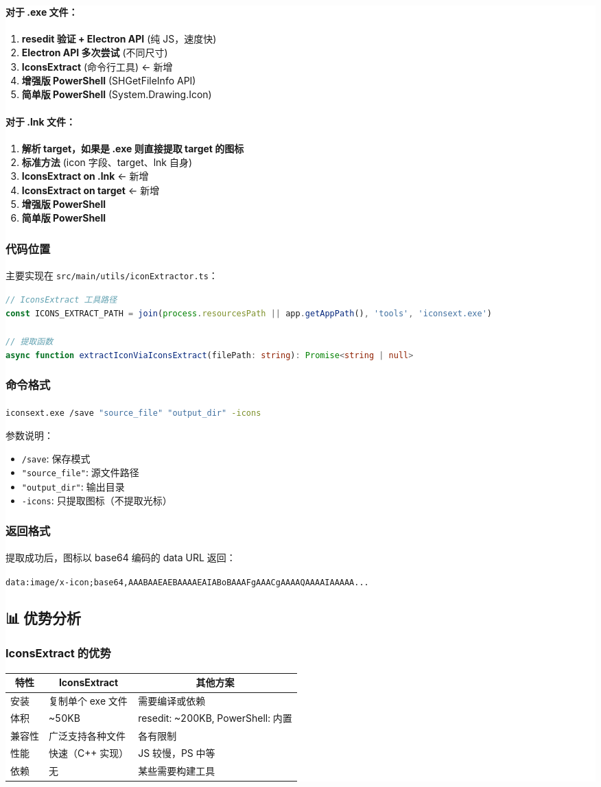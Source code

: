 #### 对于 .exe 文件：

1. **resedit 验证 + Electron API** (纯 JS，速度快)
2. **Electron API 多次尝试** (不同尺寸)
3. **IconsExtract** (命令行工具) ← 新增
4. **增强版 PowerShell** (SHGetFileInfo API)
5. **简单版 PowerShell** (System.Drawing.Icon)

#### 对于 .lnk 文件：

1. **解析 target，如果是 .exe 则直接提取 target 的图标**
2. **标准方法** (icon 字段、target、lnk 自身)
3. **IconsExtract on .lnk** ← 新增
4. **IconsExtract on target** ← 新增
5. **增强版 PowerShell**
6. **简单版 PowerShell**

### 代码位置

主要实现在 `src/main/utils/iconExtractor.ts`：

```typescript
// IconsExtract 工具路径
const ICONS_EXTRACT_PATH = join(process.resourcesPath || app.getAppPath(), 'tools', 'iconsext.exe')

// 提取函数
async function extractIconViaIconsExtract(filePath: string): Promise<string | null>
```

### 命令格式

```bash
iconsext.exe /save "source_file" "output_dir" -icons
```

参数说明：

- `/save`: 保存模式
- `"source_file"`: 源文件路径
- `"output_dir"`: 输出目录
- `-icons`: 只提取图标（不提取光标）

### 返回格式

提取成功后，图标以 base64 编码的 data URL 返回：

```
data:image/x-icon;base64,AAABAAEAEBAAAAEAIABoBAAAFgAAACgAAAAQAAAAIAAAAA...
```

## 📊 优势分析

### IconsExtract 的优势

| 特性   | IconsExtract      | 其他方案                          |
| ------ | ----------------- | --------------------------------- |
| 安装   | 复制单个 exe 文件 | 需要编译或依赖                    |
| 体积   | ~50KB             | resedit: ~200KB, PowerShell: 内置 |
| 兼容性 | 广泛支持各种文件  | 各有限制                          |
| 性能   | 快速（C++ 实现）  | JS 较慢，PS 中等                  |
| 依赖   | 无                | 某些需要构建工具                  |
